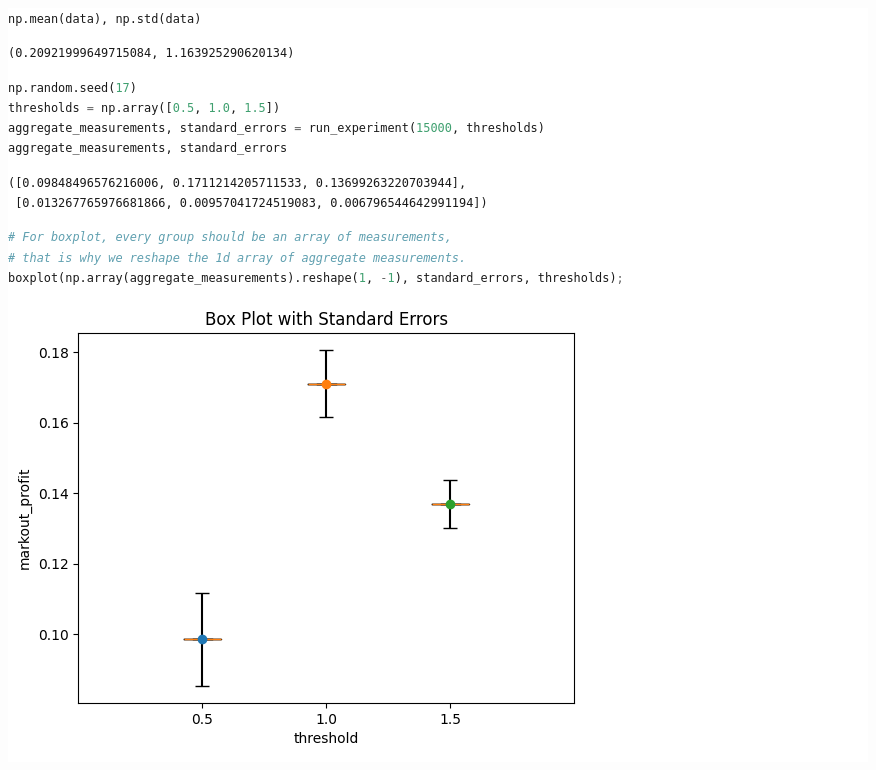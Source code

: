 ```python
np.mean(data), np.std(data)
```




    (0.20921999649715084, 1.163925290620134)




```python
np.random.seed(17)
thresholds = np.array([0.5, 1.0, 1.5])
aggregate_measurements, standard_errors = run_experiment(15000, thresholds)
aggregate_measurements, standard_errors
```




    ([0.09848496576216006, 0.1711214205711533, 0.13699263220703944],
     [0.013267765976681866, 0.00957041724519083, 0.006796544642991194])




```python
# For boxplot, every group should be an array of measurements,
# that is why we reshape the 1d array of aggregate measurements.
boxplot(np.array(aggregate_measurements).reshape(1, -1), standard_errors, thresholds);
```


    
![png](04_rsm.v2_files/04_rsm.v2_5_0.png)
    